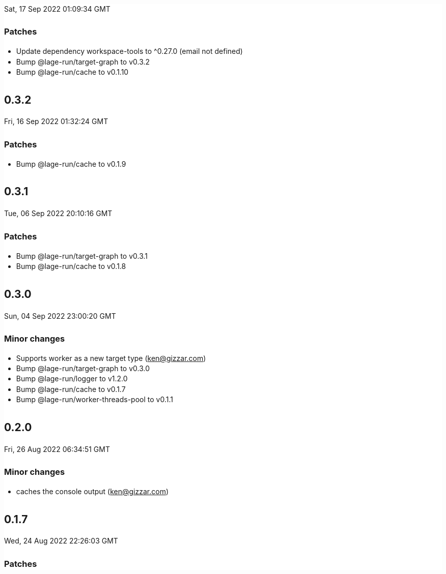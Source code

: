 Sat, 17 Sep 2022 01:09:34 GMT

### Patches

- Update dependency workspace-tools to ^0.27.0 (email not defined)
- Bump @lage-run/target-graph to v0.3.2
- Bump @lage-run/cache to v0.1.10

## 0.3.2

Fri, 16 Sep 2022 01:32:24 GMT

### Patches

- Bump @lage-run/cache to v0.1.9

## 0.3.1

Tue, 06 Sep 2022 20:10:16 GMT

### Patches

- Bump @lage-run/target-graph to v0.3.1
- Bump @lage-run/cache to v0.1.8

## 0.3.0

Sun, 04 Sep 2022 23:00:20 GMT

### Minor changes

- Supports worker as a new target type (ken@gizzar.com)
- Bump @lage-run/target-graph to v0.3.0
- Bump @lage-run/logger to v1.2.0
- Bump @lage-run/cache to v0.1.7
- Bump @lage-run/worker-threads-pool to v0.1.1

## 0.2.0

Fri, 26 Aug 2022 06:34:51 GMT

### Minor changes

- caches the console output (ken@gizzar.com)

## 0.1.7

Wed, 24 Aug 2022 22:26:03 GMT

### Patches
